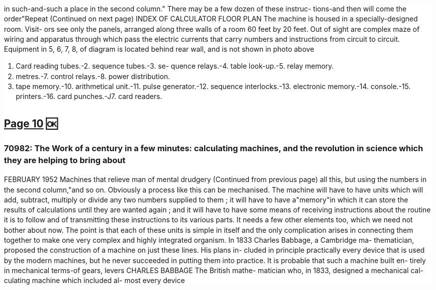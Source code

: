 in such-and-such a place in the second column."
There may be a few dozen of these instruc-
tions-and then will come the order"Repeat
(Continued on next page)
INDEX OF CALCULATOR
FLOOR PLAN
The machine is housed in a specially-designed room. Visit-
ors see only the panels, arranged along three walls
of a room 60 feet by 20 feet. Out of sight are complex
maze of wiring and apparatus through which pass the
electric currents that carry numbers and instructions from
circuit to circuit. Equipment in 5, 6, 7, 8, of diagram is
located behind rear wall, and is not shown in photo above
1. Card reading tubes.-2. sequence tubes.-3. se-
quence relays.-4. table look-up.-5. relay memory.
6. metres.-7. control relays.-8. power distribution.
9. tape memory.-10. arithmetical unit.-11. pulse
generator.-12. sequence interlocks.-13. electronic
memory.-14. console.-15. printers.-16. card
punches.-J7. card readers.
## [Page 10](https://demo.humlab.umu.se/courier/070922engo.pdf#page=10) 🆗
### 70982: The Work of a century in a few minutes: calculating machines, and the revolution in science which they are helping to bring about
FEBRUARY 1952
Machines that relieve man of mental drudgery
(Continued from previous page)
all this, but using the numbers in the second
column,"and so on. Obviously a process like
this can be mechanised.
The machine will have to have units which
will add, subtract, multiply or divide any two
numbers supplied to them ; it will have to have
a"memory"in which it can store the results of
calculations until they are wanted again ; and
it will have to have some means of receiving
instructions about the routine it is to follow
and of transmitting these instructions to its
various parts. It needs a few other elements
too, which we need not bother about now. The
point is that each of these units is simple in
itself and the only complication arises in
connecting them together to make one very
complex and highly integrated organism.
In 1833 Charles Babbage, a Cambridge ma-
thematician, proposed the construction of a
machine on just these lines. His plans in-
cluded in principle practically every device
that is used by the modern machines, but he
never succeeded in putting them into practice.
It is probable that such a machine built en-
tirely in mechanical terms-of gears, levers
CHARLES
BABBAGE
The British mathe-
matician who, in
1833, designed a
mechanical cal-
culating machine
which included al-
most every device